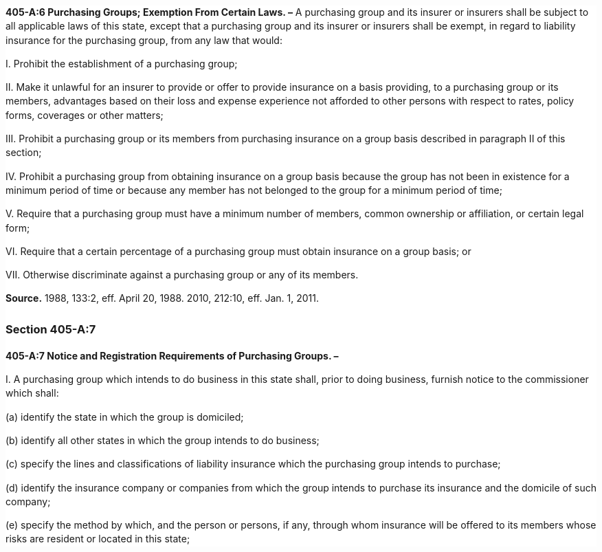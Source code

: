  **405-A:6 Purchasing Groups; Exemption From Certain Laws. –** A
purchasing group and its insurer or insurers shall be subject to all
applicable laws of this state, except that a purchasing group and its
insurer or insurers shall be exempt, in regard to liability insurance
for the purchasing group, from any law that would:
                                             
 I. Prohibit the establishment of a purchasing group;
                                             
 II. Make it unlawful for an insurer to provide or offer to provide
insurance on a basis providing, to a purchasing group or its members,
advantages based on their loss and expense experience not afforded to
other persons with respect to rates, policy forms, coverages or other
matters;
                                             
 III. Prohibit a purchasing group or its members from purchasing
insurance on a group basis described in paragraph II of this section;
                                             
 IV. Prohibit a purchasing group from obtaining insurance on a group
basis because the group has not been in existence for a minimum period
of time or because any member has not belonged to the group for a
minimum period of time;
                                             
 V. Require that a purchasing group must have a minimum number of
members, common ownership or affiliation, or certain legal form;
                                             
 VI. Require that a certain percentage of a purchasing group must
obtain insurance on a group basis; or
                                             
 VII. Otherwise discriminate against a purchasing group or any of its
members.

**Source.** 1988, 133:2, eff. April 20, 1988. 2010, 212:10, eff. Jan. 1,
2011.

### Section 405-A:7

 **405-A:7 Notice and Registration Requirements of Purchasing Groups.
–**
                                             
 I. A purchasing group which intends to do business in this state
shall, prior to doing business, furnish notice to the commissioner which
shall:
                                             
 (a) identify the state in which the group is domiciled;
                                             
 (b) identify all other states in which the group intends to do
business;
                                             
 (c) specify the lines and classifications of liability insurance
which the purchasing group intends to purchase;
                                             
 (d) identify the insurance company or companies from which the
group intends to purchase its insurance and the domicile of such
company;
                                             
 (e) specify the method by which, and the person or persons, if
any, through whom insurance will be offered to its members whose risks
are resident or located in this state;
                                             